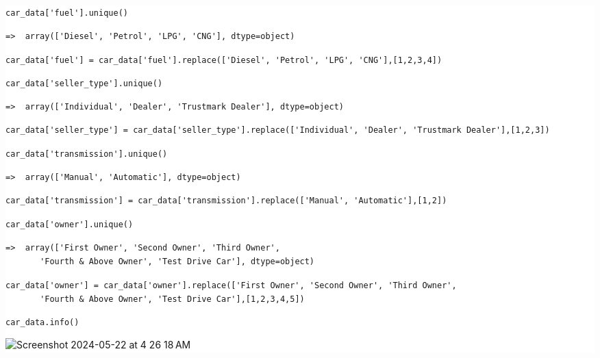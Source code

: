 ```

```

```
car_data['fuel'].unique()
```
```
=>  array(['Diesel', 'Petrol', 'LPG', 'CNG'], dtype=object)
```
```
car_data['fuel'] = car_data['fuel'].replace(['Diesel', 'Petrol', 'LPG', 'CNG'],[1,2,3,4])
```
```

```
```
car_data['seller_type'].unique()
```
```
=>  array(['Individual', 'Dealer', 'Trustmark Dealer'], dtype=object)
```
```
car_data['seller_type'] = car_data['seller_type'].replace(['Individual', 'Dealer', 'Trustmark Dealer'],[1,2,3])
```
```

```
```
car_data['transmission'].unique()
```
```
=>  array(['Manual', 'Automatic'], dtype=object)
```
```
car_data['transmission'] = car_data['transmission'].replace(['Manual', 'Automatic'],[1,2])
```
```

```
```
car_data['owner'].unique()
```
```
=>  array(['First Owner', 'Second Owner', 'Third Owner',
       'Fourth & Above Owner', 'Test Drive Car'], dtype=object)
```
```
car_data['owner'] = car_data['owner'].replace(['First Owner', 'Second Owner', 'Third Owner',
       'Fourth & Above Owner', 'Test Drive Car'],[1,2,3,4,5])
```
```

```
```
car_data.info()
```
<img width="380" alt="Screenshot 2024-05-22 at 4 26 18 AM" src="https://github.com/suraj-kumar-jha/Machine-Deep-Learning-Projects/assets/155900363/7910b1f4-dcca-4b32-bf9d-2a9e06acd06b">
